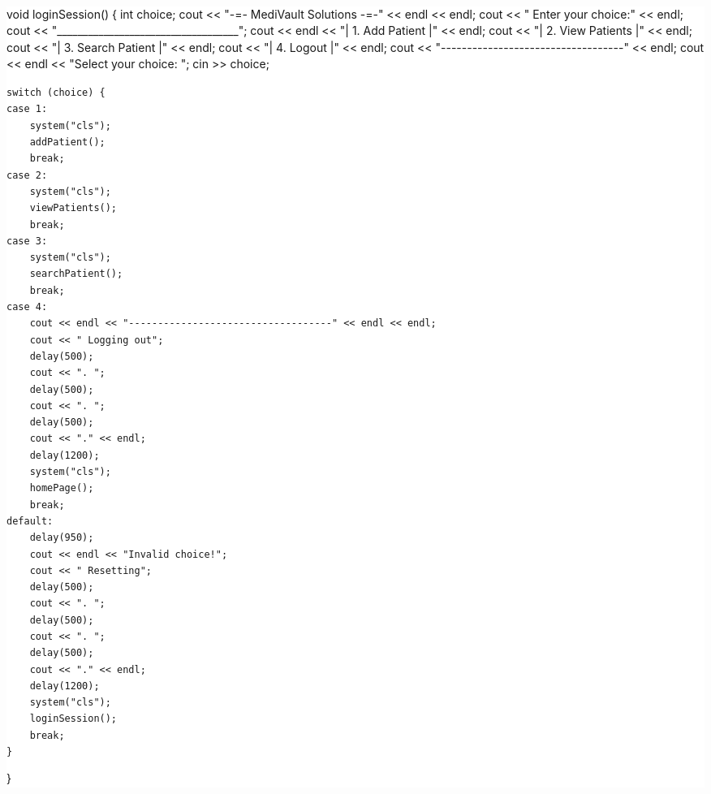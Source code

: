 void loginSession() {
    int choice;
    cout << "-=-     MediVault Solutions     -=-" << endl << endl;
    cout << "        Enter your choice:" << endl;
    cout << "___________________________________";
    cout << endl << "| 1. Add Patient                  |" << endl;
    cout << "| 2. View Patients                |" << endl;
    cout << "| 3. Search Patient               |" << endl;
    cout << "| 4. Logout                       |" << endl;
    cout << "-----------------------------------" << endl;
    cout << endl << "Select your choice: ";
    cin >> choice;

    switch (choice) {
    case 1:
        system("cls");
        addPatient();
        break;
    case 2:
        system("cls");
        viewPatients();
        break;
    case 3:
        system("cls");
        searchPatient();
        break;
    case 4:
        cout << endl << "-----------------------------------" << endl << endl;
        cout << " Logging out";
        delay(500);
        cout << ". ";
        delay(500);
        cout << ". ";
        delay(500);
        cout << "." << endl;
        delay(1200);
        system("cls");
        homePage();
        break;
    default:
        delay(950);
        cout << endl << "Invalid choice!";
        cout << " Resetting";
        delay(500);
        cout << ". ";
        delay(500);
        cout << ". ";
        delay(500);
        cout << "." << endl;
        delay(1200);
        system("cls");
        loginSession();
        break;
    }
}
